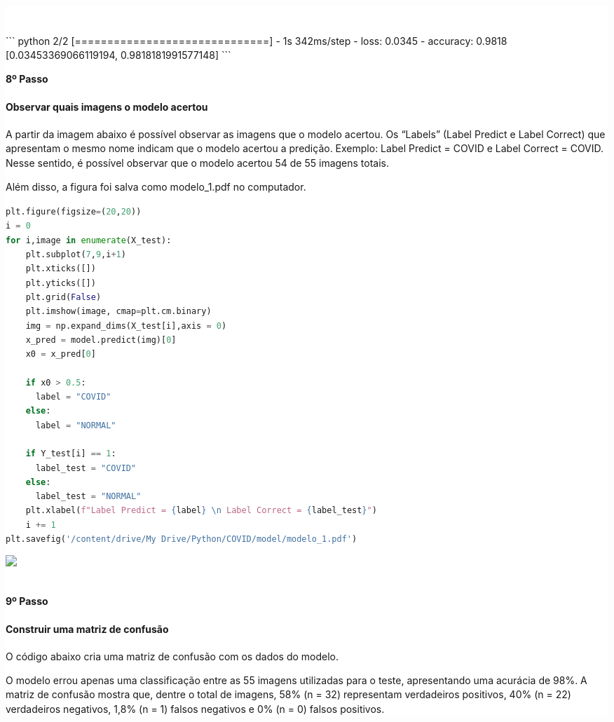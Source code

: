 <br />
<br />
``` python
2/2 [==============================] - 1s 342ms/step - loss: 0.0345 - accuracy: 0.9818
[0.03453369066119194, 0.9818181991577148]
```

**8º Passo**
#### Observar quais imagens o modelo acertou

A partir da imagem abaixo é possível observar as imagens que o modelo acertou. Os “Labels” (Label Predict e Label Correct) que apresentam o mesmo nome indicam que o modelo acertou a predição. Exemplo: Label Predict = COVID e Label Correct = COVID. Nesse sentido, é possível observar que o modelo acertou 54 de 55 imagens totais.

Além disso, a figura foi salva como modelo_1.pdf no computador.

``` python
plt.figure(figsize=(20,20))
i = 0
for i,image in enumerate(X_test):
    plt.subplot(7,9,i+1)
    plt.xticks([])
    plt.yticks([])
    plt.grid(False)
    plt.imshow(image, cmap=plt.cm.binary)
    img = np.expand_dims(X_test[i],axis = 0)
    x_pred = model.predict(img)[0]
    x0 = x_pred[0]
    
    if x0 > 0.5:
      label = "COVID"
    else:
      label = "NORMAL"
    
    if Y_test[i] == 1:
      label_test = "COVID"
    else:
      label_test = "NORMAL"
    plt.xlabel(f"Label Predict = {label} \n Label Correct = {label_test}")
    i += 1
plt.savefig('/content/drive/My Drive/Python/COVID/model/modelo_1.pdf')
```
![](/img/pulmao_modelo1.png)
<br />
<br />

**9º Passo**
#### Construir uma matriz de confusão

O código abaixo cria uma matriz de confusão com os dados do modelo.

O modelo errou apenas uma classificação entre as 55 imagens utilizadas para o teste, apresentando uma acurácia de 98%. A matriz de confusão mostra que, dentre o total de imagens, 58% (n = 32) representam verdadeiros positivos, 40% (n = 22) verdadeiros negativos, 1,8% (n = 1) falsos negativos e 0% (n = 0) falsos positivos.

